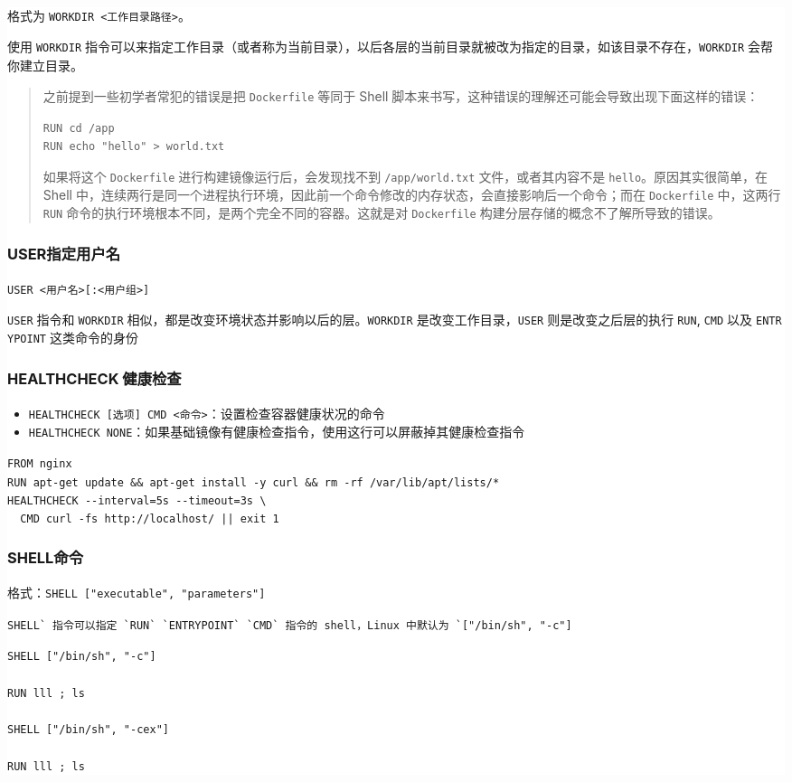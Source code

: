 格式为 `WORKDIR <工作目录路径>`。

使用 `WORKDIR` 指令可以来指定工作目录（或者称为当前目录），以后各层的当前目录就被改为指定的目录，如该目录不存在，`WORKDIR` 会帮你建立目录。

> 之前提到一些初学者常犯的错误是把 `Dockerfile` 等同于 Shell 脚本来书写，这种错误的理解还可能会导致出现下面这样的错误：
>
> 
>
> ```docker
> RUN cd /app
> RUN echo "hello" > world.txt
> ```
>
> 
>
> 如果将这个 `Dockerfile` 进行构建镜像运行后，会发现找不到 `/app/world.txt` 文件，或者其内容不是 `hello`。原因其实很简单，在 Shell 中，连续两行是同一个进程执行环境，因此前一个命令修改的内存状态，会直接影响后一个命令；而在 `Dockerfile` 中，这两行 `RUN` 命令的执行环境根本不同，是两个完全不同的容器。这就是对 `Dockerfile` 构建分层存储的概念不了解所导致的错误。

### USER指定用户名

```
USER <用户名>[:<用户组>]
```

`USER` 指令和 `WORKDIR` 相似，都是改变环境状态并影响以后的层。`WORKDIR` 是改变工作目录，`USER` 则是改变之后层的执行 `RUN`, `CMD` 以及 `ENTRYPOINT` 这类命令的身份

### HEALTHCHECK 健康检查

- `HEALTHCHECK [选项] CMD <命令>`：设置检查容器健康状况的命令
- `HEALTHCHECK NONE`：如果基础镜像有健康检查指令，使用这行可以屏蔽掉其健康检查指令

```docker
FROM nginx
RUN apt-get update && apt-get install -y curl && rm -rf /var/lib/apt/lists/*
HEALTHCHECK --interval=5s --timeout=3s \
  CMD curl -fs http://localhost/ || exit 1
```



### SHELL命令

格式：`SHELL ["executable", "parameters"]`

```
SHELL` 指令可以指定 `RUN` `ENTRYPOINT` `CMD` 指令的 shell，Linux 中默认为 `["/bin/sh", "-c"]
```



```docker
SHELL ["/bin/sh", "-c"]

RUN lll ; ls

SHELL ["/bin/sh", "-cex"]

RUN lll ; ls
```
